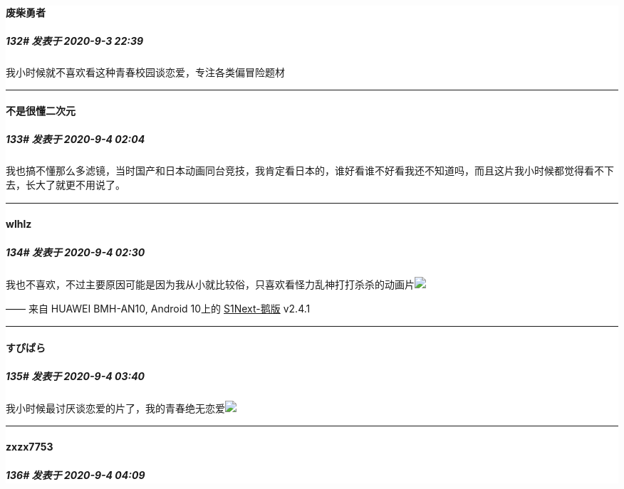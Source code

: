 ####  废柴勇者  
##### 132#       发表于 2020-9-3 22:39




我小时候就不喜欢看这种青春校园谈恋爱，专注各类偏冒险题材







*****

####  不是很懂二次元  
##### 133#       发表于 2020-9-4 02:04




我也搞不懂那么多滤镜，当时国产和日本动画同台竞技，我肯定看日本的，谁好看谁不好看我还不知道吗，而且这片我小时候都觉得看不下去，长大了就更不用说了。







*****

####  wlhlz  
##### 134#       发表于 2020-9-4 02:30




我也不喜欢，不过主要原因可能是因为我从小就比较俗，只喜欢看怪力乱神打打杀杀的动画片<img src="https://static.saraba1st.com/image/smiley/face2017/035.png" referrerpolicy="no-referrer">

—— 来自 HUAWEI BMH-AN10, Android 10上的 [S1Next-鹅版](https://github.com/ykrank/S1-Next/releases) v2.4.1







*****

####  すぴぱら  
##### 135#       发表于 2020-9-4 03:40




我小时候最讨厌谈恋爱的片了，我的青春绝无恋爱<img src="https://static.saraba1st.com/image/smiley/face2017/053.png" referrerpolicy="no-referrer">







*****

####  zxzx7753  
##### 136#       发表于 2020-9-4 04:09
